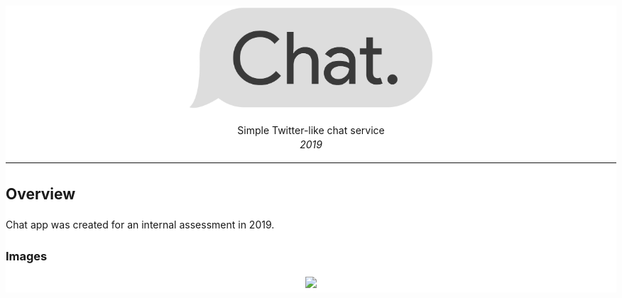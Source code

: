 <p align="center">
  <img width="40%" src="/images/chatlogo.png">
</p>

<p align="center">
  Simple Twitter-like chat service
  <br>
  <i>2019</i>
</p>


<hr>

## Overview
Chat app was created for an internal assessment in 2019. 

### Images
<p align="center">
  <img width="80%" src="https://user-images.githubusercontent.com/42858473/181903117-9b781d7e-7d67-4d9d-a4a3-583cfdd6a5bf.jpg">
</p>

